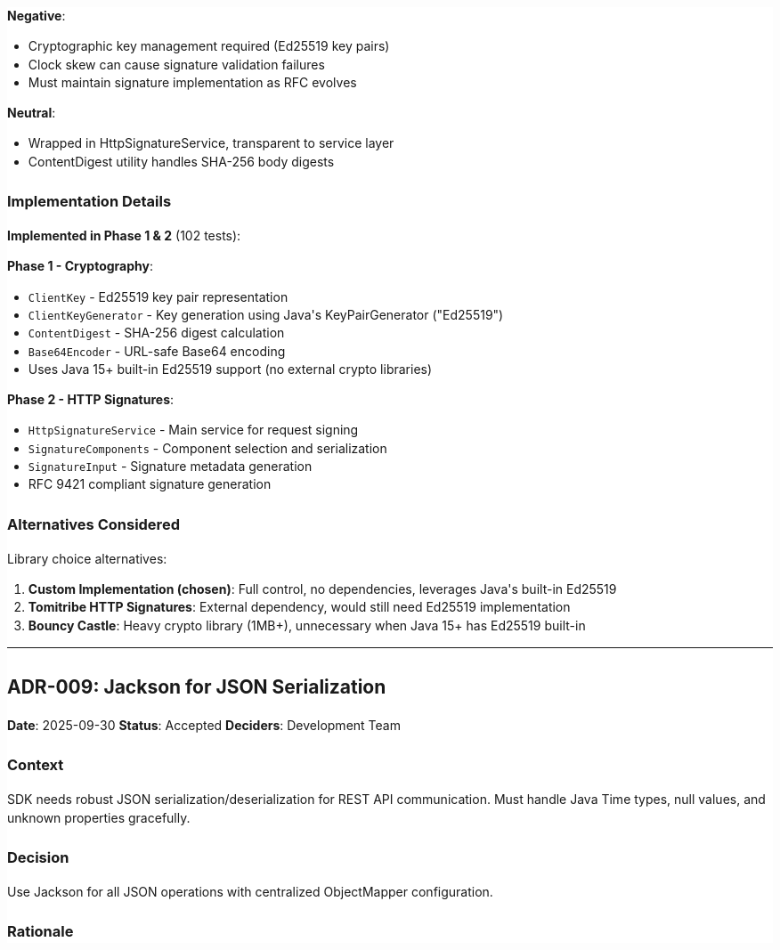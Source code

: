 **Negative**:
- Cryptographic key management required (Ed25519 key pairs)
- Clock skew can cause signature validation failures
- Must maintain signature implementation as RFC evolves

**Neutral**:
- Wrapped in HttpSignatureService, transparent to service layer
- ContentDigest utility handles SHA-256 body digests

### Implementation Details

**Implemented in Phase 1 & 2** (102 tests):

**Phase 1 - Cryptography**:
- `ClientKey` - Ed25519 key pair representation
- `ClientKeyGenerator` - Key generation using Java's KeyPairGenerator ("Ed25519")
- `ContentDigest` - SHA-256 digest calculation
- `Base64Encoder` - URL-safe Base64 encoding
- Uses Java 15+ built-in Ed25519 support (no external crypto libraries)

**Phase 2 - HTTP Signatures**:
- `HttpSignatureService` - Main service for request signing
- `SignatureComponents` - Component selection and serialization
- `SignatureInput` - Signature metadata generation
- RFC 9421 compliant signature generation

### Alternatives Considered

Library choice alternatives:

1. **Custom Implementation (chosen)**: Full control, no dependencies, leverages Java's built-in Ed25519
2. **Tomitribe HTTP Signatures**: External dependency, would still need Ed25519 implementation
3. **Bouncy Castle**: Heavy crypto library (1MB+), unnecessary when Java 15+ has Ed25519 built-in

---

## ADR-009: Jackson for JSON Serialization

**Date**: 2025-09-30
**Status**: Accepted
**Deciders**: Development Team

### Context

SDK needs robust JSON serialization/deserialization for REST API communication. Must handle Java Time types, null values, and unknown properties gracefully.

### Decision

Use Jackson for all JSON operations with centralized ObjectMapper configuration.

### Rationale
